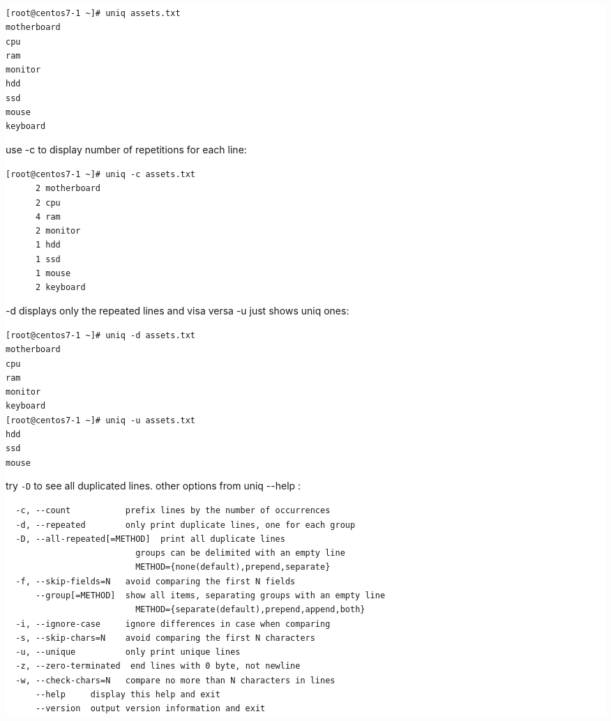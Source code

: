 ```
[root@centos7-1 ~]# uniq assets.txt
motherboard
cpu
ram
monitor
hdd
ssd
mouse
keyboard
```

use -c to display number of repetitions for each line:

```
[root@centos7-1 ~]# uniq -c assets.txt
      2 motherboard
      2 cpu
      4 ram
      2 monitor
      1 hdd
      1 ssd
      1 mouse
      2 keyboard
```

\-d displays only the repeated lines and visa versa -u just shows uniq ones:

```
[root@centos7-1 ~]# uniq -d assets.txt
motherboard
cpu
ram
monitor
keyboard
[root@centos7-1 ~]# uniq -u assets.txt
hdd
ssd
mouse
```

try `-D` to see all duplicated lines. other options from uniq --help :

```
  -c, --count           prefix lines by the number of occurrences
  -d, --repeated        only print duplicate lines, one for each group
  -D, --all-repeated[=METHOD]  print all duplicate lines
                          groups can be delimited with an empty line
                          METHOD={none(default),prepend,separate}
  -f, --skip-fields=N   avoid comparing the first N fields
      --group[=METHOD]  show all items, separating groups with an empty line
                          METHOD={separate(default),prepend,append,both}
  -i, --ignore-case     ignore differences in case when comparing
  -s, --skip-chars=N    avoid comparing the first N characters
  -u, --unique          only print unique lines
  -z, --zero-terminated  end lines with 0 byte, not newline
  -w, --check-chars=N   compare no more than N characters in lines
      --help     display this help and exit
      --version  output version information and exit
```
